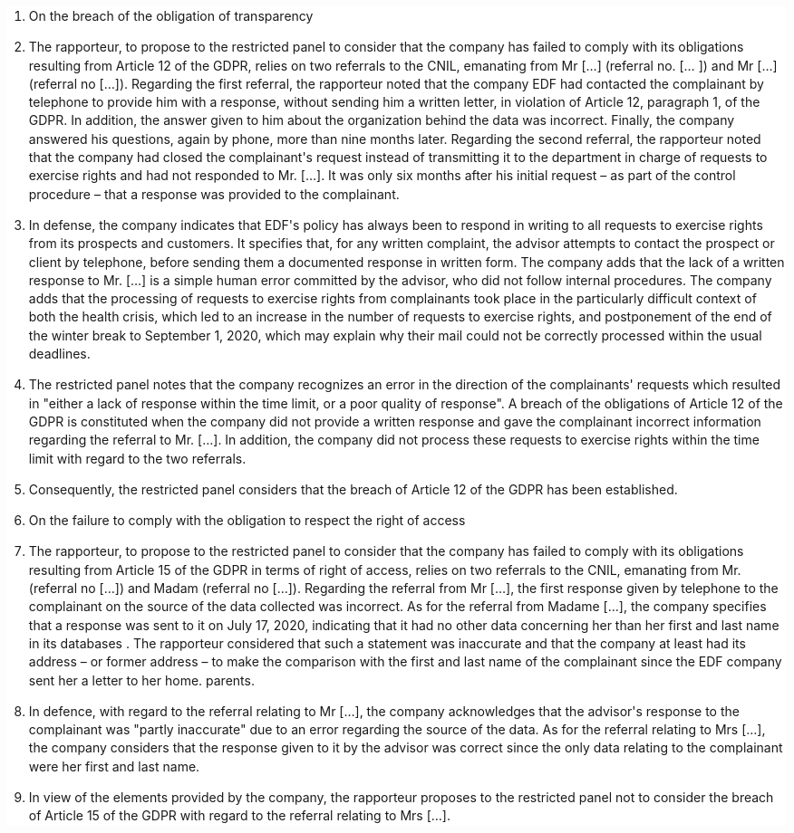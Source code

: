 1. On the breach of the obligation of transparency

48. The rapporteur, to propose to the restricted panel to consider that the company has failed to comply with its obligations resulting from Article 12 of the GDPR, relies on two referrals to the CNIL, emanating from Mr \[…\] (referral no. \[… \]) and Mr \[…\] (referral no \[…\]). Regarding the first referral, the rapporteur noted that the company EDF had contacted the complainant by telephone to provide him with a response, without sending him a written letter, in violation of Article 12, paragraph 1, of the GDPR. In addition, the answer given to him about the organization behind the data was incorrect. Finally, the company answered his questions, again by phone, more than nine months later. Regarding the second referral, the rapporteur noted that the company had closed the complainant's request instead of transmitting it to the department in charge of requests to exercise rights and had not responded to Mr. \[…\]. It was only six months after his initial request – as part of the control procedure – that a response was provided to the complainant.

49. In defense, the company indicates that EDF's policy has always been to respond in writing to all requests to exercise rights from its prospects and customers. It specifies that, for any written complaint, the advisor attempts to contact the prospect or client by telephone, before sending them a documented response in written form. The company adds that the lack of a written response to Mr. \[…\] is a simple human error committed by the advisor, who did not follow internal procedures. The company adds that the processing of requests to exercise rights from complainants took place in the particularly difficult context of both the health crisis, which led to an increase in the number of requests to exercise rights, and postponement of the end of the winter break to September 1, 2020, which may explain why their mail could not be correctly processed within the usual deadlines.

50. The restricted panel notes that the company recognizes an error in the direction of the complainants' requests which resulted in "either a lack of response within the time limit, or a poor quality of response". A breach of the obligations of Article 12 of the GDPR is constituted when the company did not provide a written response and gave the complainant incorrect information regarding the referral to Mr. \[…\]. In addition, the company did not process these requests to exercise rights within the time limit with regard to the two referrals.

51. Consequently, the restricted panel considers that the breach of Article 12 of the GDPR has been established.

2. On the failure to comply with the obligation to respect the right of access

52. The rapporteur, to propose to the restricted panel to consider that the company has failed to comply with its obligations resulting from Article 15 of the GDPR in terms of right of access, relies on two referrals to the CNIL, emanating from Mr. (referral no \[…\]) and Madam (referral no \[…\]). Regarding the referral from Mr \[…\], the first response given by telephone to the complainant on the source of the data collected was incorrect. As for the referral from Madame \[…\], the company specifies that a response was sent to it on July 17, 2020, indicating that it had no other data concerning her than her first and last name in its databases . The rapporteur considered that such a statement was inaccurate and that the company at least had its address – or former address – to make the comparison with the first and last name of the complainant since the EDF company sent her a letter to her home. parents.

53. In defence, with regard to the referral relating to Mr \[…\], the company acknowledges that the advisor's response to the complainant was "partly inaccurate" due to an error regarding the source of the data. As for the referral relating to Mrs \[…\], the company considers that the response given to it by the advisor was correct since the only data relating to the complainant were her first and last name.

54. In view of the elements provided by the company, the rapporteur proposes to the restricted panel not to consider the breach of Article 15 of the GDPR with regard to the referral relating to Mrs \[…\].
